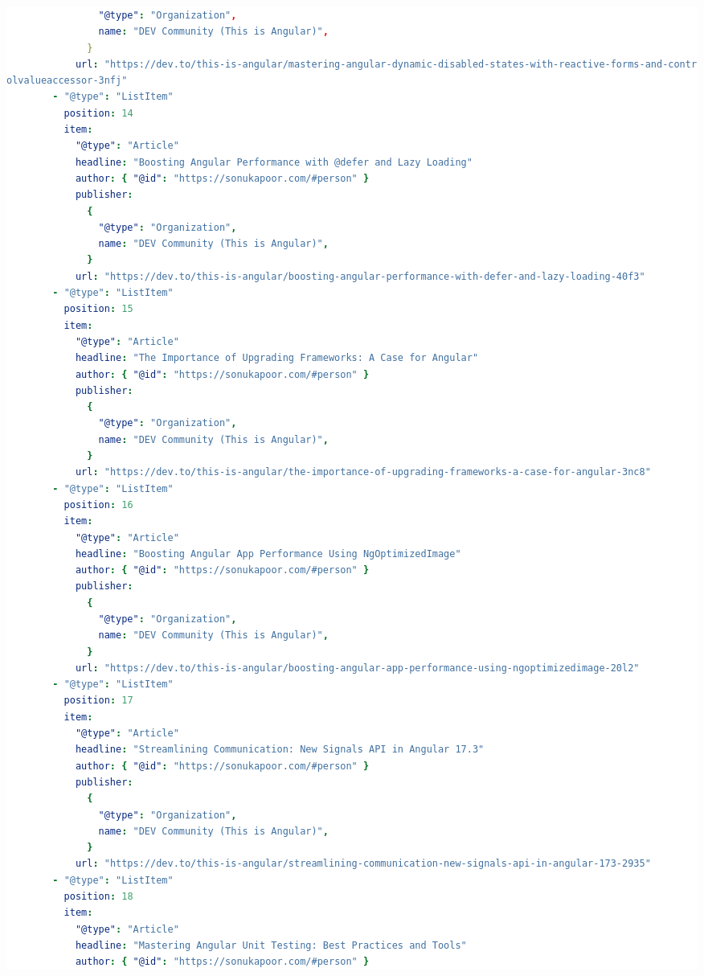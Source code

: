```yaml
                "@type": "Organization",
                name: "DEV Community (This is Angular)",
              }
            url: "https://dev.to/this-is-angular/mastering-angular-dynamic-disabled-states-with-reactive-forms-and-controlvalueaccessor-3nfj"
        - "@type": "ListItem"
          position: 14
          item:
            "@type": "Article"
            headline: "Boosting Angular Performance with @defer and Lazy Loading"
            author: { "@id": "https://sonukapoor.com/#person" }
            publisher:
              {
                "@type": "Organization",
                name: "DEV Community (This is Angular)",
              }
            url: "https://dev.to/this-is-angular/boosting-angular-performance-with-defer-and-lazy-loading-40f3"
        - "@type": "ListItem"
          position: 15
          item:
            "@type": "Article"
            headline: "The Importance of Upgrading Frameworks: A Case for Angular"
            author: { "@id": "https://sonukapoor.com/#person" }
            publisher:
              {
                "@type": "Organization",
                name: "DEV Community (This is Angular)",
              }
            url: "https://dev.to/this-is-angular/the-importance-of-upgrading-frameworks-a-case-for-angular-3nc8"
        - "@type": "ListItem"
          position: 16
          item:
            "@type": "Article"
            headline: "Boosting Angular App Performance Using NgOptimizedImage"
            author: { "@id": "https://sonukapoor.com/#person" }
            publisher:
              {
                "@type": "Organization",
                name: "DEV Community (This is Angular)",
              }
            url: "https://dev.to/this-is-angular/boosting-angular-app-performance-using-ngoptimizedimage-20l2"
        - "@type": "ListItem"
          position: 17
          item:
            "@type": "Article"
            headline: "Streamlining Communication: New Signals API in Angular 17.3"
            author: { "@id": "https://sonukapoor.com/#person" }
            publisher:
              {
                "@type": "Organization",
                name: "DEV Community (This is Angular)",
              }
            url: "https://dev.to/this-is-angular/streamlining-communication-new-signals-api-in-angular-173-2935"
        - "@type": "ListItem"
          position: 18
          item:
            "@type": "Article"
            headline: "Mastering Angular Unit Testing: Best Practices and Tools"
            author: { "@id": "https://sonukapoor.com/#person" }
```